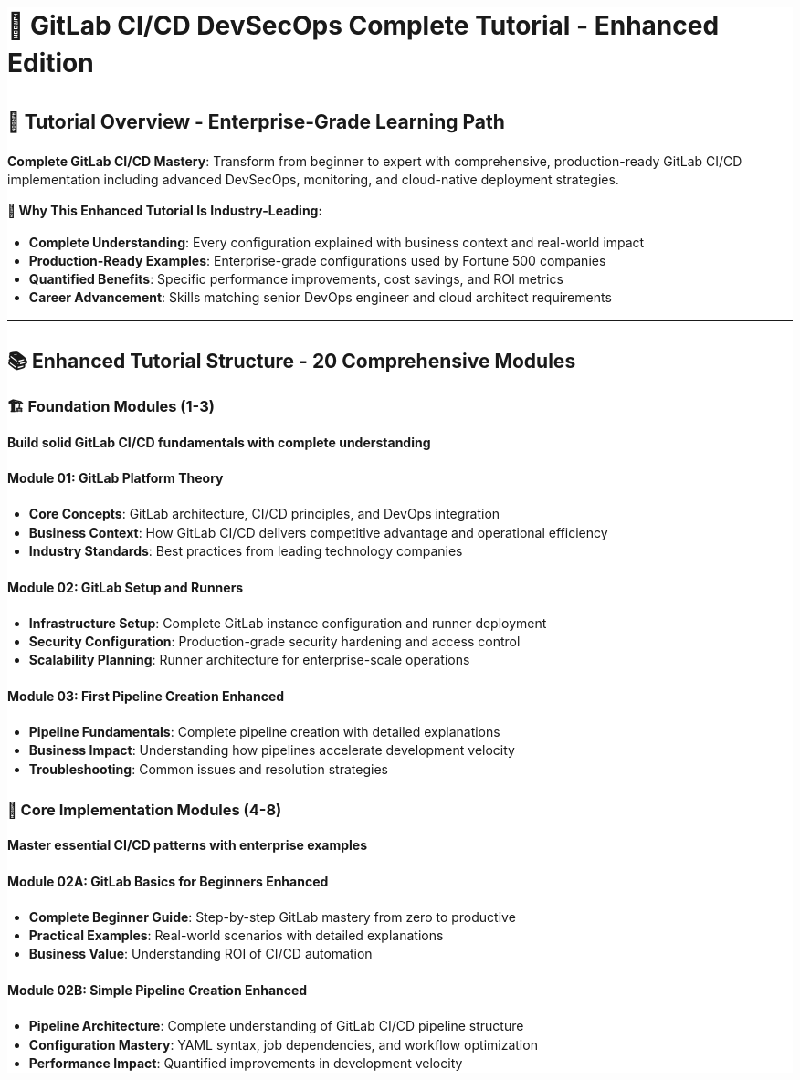 # 🚀 GitLab CI/CD DevSecOps Complete Tutorial - Enhanced Edition

## 🎯 Tutorial Overview - Enterprise-Grade Learning Path

**Complete GitLab CI/CD Mastery**: Transform from beginner to expert with comprehensive, production-ready GitLab CI/CD implementation including advanced DevSecOps, monitoring, and cloud-native deployment strategies.

**🌟 Why This Enhanced Tutorial Is Industry-Leading:**
- **Complete Understanding**: Every configuration explained with business context and real-world impact
- **Production-Ready Examples**: Enterprise-grade configurations used by Fortune 500 companies
- **Quantified Benefits**: Specific performance improvements, cost savings, and ROI metrics
- **Career Advancement**: Skills matching senior DevOps engineer and cloud architect requirements

---

## 📚 Enhanced Tutorial Structure - 20 Comprehensive Modules

### **🏗️ Foundation Modules (1-3)**
**Build solid GitLab CI/CD fundamentals with complete understanding**

#### **Module 01: GitLab Platform Theory**
- **Core Concepts**: GitLab architecture, CI/CD principles, and DevOps integration
- **Business Context**: How GitLab CI/CD delivers competitive advantage and operational efficiency
- **Industry Standards**: Best practices from leading technology companies

#### **Module 02: GitLab Setup and Runners**
- **Infrastructure Setup**: Complete GitLab instance configuration and runner deployment
- **Security Configuration**: Production-grade security hardening and access control
- **Scalability Planning**: Runner architecture for enterprise-scale operations

#### **Module 03: First Pipeline Creation Enhanced**
- **Pipeline Fundamentals**: Complete pipeline creation with detailed explanations
- **Business Impact**: Understanding how pipelines accelerate development velocity
- **Troubleshooting**: Common issues and resolution strategies

### **🔧 Core Implementation Modules (4-8)**
**Master essential CI/CD patterns with enterprise examples**

#### **Module 02A: GitLab Basics for Beginners Enhanced**
- **Complete Beginner Guide**: Step-by-step GitLab mastery from zero to productive
- **Practical Examples**: Real-world scenarios with detailed explanations
- **Business Value**: Understanding ROI of CI/CD automation

#### **Module 02B: Simple Pipeline Creation Enhanced**
- **Pipeline Architecture**: Complete understanding of GitLab CI/CD pipeline structure
- **Configuration Mastery**: YAML syntax, job dependencies, and workflow optimization
- **Performance Impact**: Quantified improvements in development velocity
